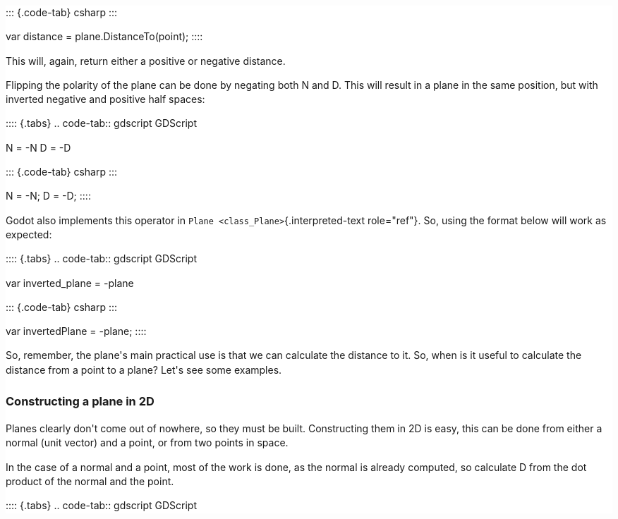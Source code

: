 ::: {.code-tab}
csharp
:::

var distance = plane.DistanceTo(point);
::::

This will, again, return either a positive or negative distance.

Flipping the polarity of the plane can be done by negating both N and D.
This will result in a plane in the same position, but with inverted
negative and positive half spaces:

:::: {.tabs}
.. code-tab:: gdscript GDScript

N = -N D = -D

::: {.code-tab}
csharp
:::

N = -N; D = -D;
::::

Godot also implements this operator in
`Plane <class_Plane>`{.interpreted-text role="ref"}. So, using the
format below will work as expected:

:::: {.tabs}
.. code-tab:: gdscript GDScript

var inverted_plane = -plane

::: {.code-tab}
csharp
:::

var invertedPlane = -plane;
::::

So, remember, the plane\'s main practical use is that we can calculate
the distance to it. So, when is it useful to calculate the distance from
a point to a plane? Let\'s see some examples.

### Constructing a plane in 2D

Planes clearly don\'t come out of nowhere, so they must be built.
Constructing them in 2D is easy, this can be done from either a normal
(unit vector) and a point, or from two points in space.

In the case of a normal and a point, most of the work is done, as the
normal is already computed, so calculate D from the dot product of the
normal and the point.

:::: {.tabs}
.. code-tab:: gdscript GDScript
